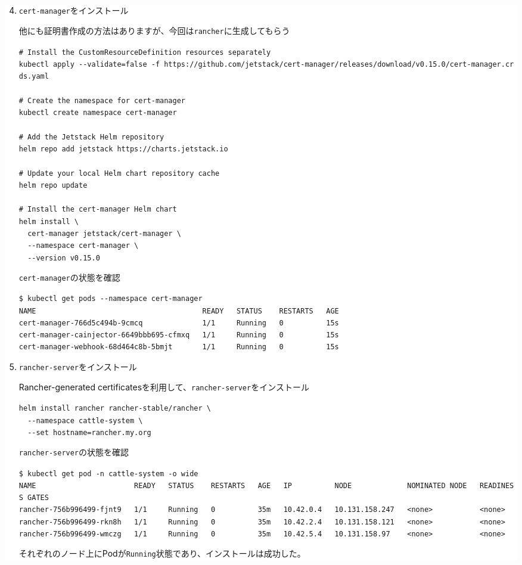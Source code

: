 4. `cert-manager`をインストール

   他にも証明書作成の方法はありますが、今回は`rancher`に生成してもらう

   ```
   # Install the CustomResourceDefinition resources separately
   kubectl apply --validate=false -f https://github.com/jetstack/cert-manager/releases/download/v0.15.0/cert-manager.crds.yaml

   # Create the namespace for cert-manager
   kubectl create namespace cert-manager

   # Add the Jetstack Helm repository
   helm repo add jetstack https://charts.jetstack.io

   # Update your local Helm chart repository cache
   helm repo update

   # Install the cert-manager Helm chart
   helm install \
     cert-manager jetstack/cert-manager \
     --namespace cert-manager \
     --version v0.15.0
   ```

   `cert-manager`の状態を確認

   ```
   $ kubectl get pods --namespace cert-manager
   NAME                                       READY   STATUS    RESTARTS   AGE
   cert-manager-766d5c494b-9cmcq              1/1     Running   0          15s
   cert-manager-cainjector-6649bbb695-cfmxq   1/1     Running   0          15s
   cert-manager-webhook-68d464c8b-5bmjt       1/1     Running   0          15s
   ```



5. `rancher-server`をインストール

   Rancher-generated certificatesを利用して、`rancher-server`をインストール

   ```
   helm install rancher rancher-stable/rancher \
     --namespace cattle-system \
     --set hostname=rancher.my.org
   ```

   `rancher-server`の状態を確認

   ```
   $ kubectl get pod -n cattle-system -o wide
   NAME                       READY   STATUS    RESTARTS   AGE   IP          NODE             NOMINATED NODE   READINESS GATES
   rancher-756b996499-fjnt9   1/1     Running   0          35m   10.42.0.4   10.131.158.247   <none>           <none>
   rancher-756b996499-rkn8h   1/1     Running   0          35m   10.42.2.4   10.131.158.121   <none>           <none>
   rancher-756b996499-wmczg   1/1     Running   0          35m   10.42.5.4   10.131.158.97    <none>           <none>

   ```

   それぞれのノード上にPodが`Running`状態であり、インストールは成功した。

